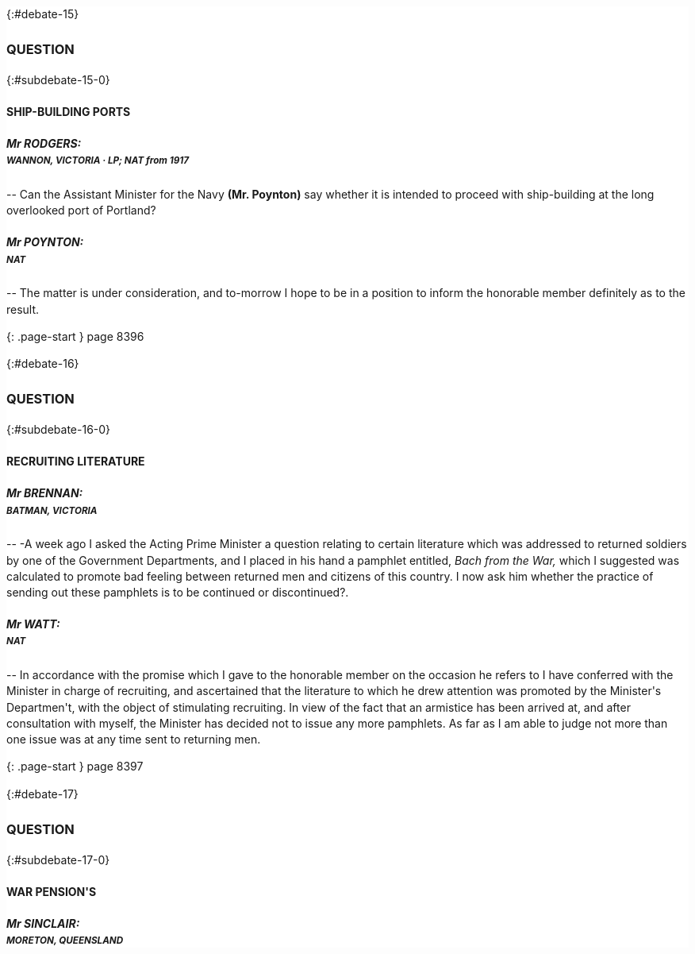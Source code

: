 {:#debate-15}
### QUESTION

{:#subdebate-15-0}
#### SHIP-BUILDING PORTS

##### Mr RODGERS:<br><small class="text-muted">WANNON, VICTORIA &middot; LP; NAT from 1917</small>

-- Can the Assistant Minister for the Navy  **(Mr. Poynton)**  say whether it is intended to proceed with ship-building at the long overlooked port of Portland? 

##### Mr POYNTON:<br><small class="text-muted">NAT</small>

-- The matter is under consideration, and to-morrow I hope to be in a position to inform the honorable member definitely as to the result. 

{: .page-start }
page 8396

{:#debate-16}
### QUESTION

{:#subdebate-16-0}
#### RECRUITING LITERATURE

##### Mr BRENNAN:<br><small class="text-muted">BATMAN, VICTORIA</small>

-- -A week ago I asked the Acting Prime Minister a question relating to certain literature which was addressed to returned soldiers by one of the Government Departments, and I placed in his hand a pamphlet entitled,  *Bach from the War,*  which I suggested was calculated to promote bad feeling between returned men and citizens of this country. I now ask him whether the practice of sending out these pamphlets is to be continued or discontinued?. 

##### Mr WATT:<br><small class="text-muted">NAT</small>

-- In accordance with the promise which I gave to the honorable member on the occasion he refers to I have conferred with the Minister in charge of recruiting, and ascertained that the literature to which he drew attention was promoted by the Minister's Departmen't, with the object of stimulating recruiting. In view of the fact that an armistice has been arrived at, and after consultation with myself, the Minister has decided not to issue any more pamphlets. As far as I am able to judge not more than one issue was at any time sent to returning men. 

{: .page-start }
page 8397

{:#debate-17}
### QUESTION

{:#subdebate-17-0}
#### WAR PENSION'S

##### Mr SINCLAIR:<br><small class="text-muted">MORETON, QUEENSLAND</small>
